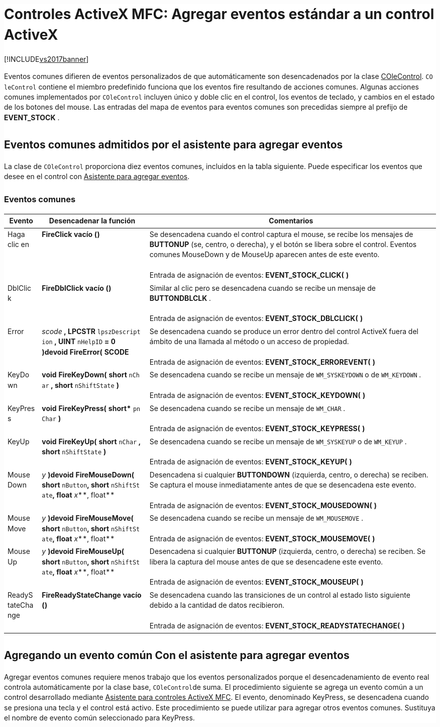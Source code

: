 # Controles ActiveX MFC: Agregar eventos est&#225;ndar a un control ActiveX
[!INCLUDE[vs2017banner](../assembler/inline/includes/vs2017banner.md)]

Eventos comunes difieren de eventos personalizados de que automáticamente son desencadenados por la clase [COleControl](../mfc/reference/colecontrol-class.md).  `COleControl` contiene el miembro predefinido funciona que los eventos fire resultando de acciones comunes.  Algunas acciones comunes implementados por `COleControl` incluyen único y doble clic en el control, los eventos de teclado, y cambios en el estado de los botones del mouse.  Las entradas del mapa de eventos para eventos comunes son precedidas siempre al prefijo de **EVENT\_STOCK** .  
  
##  <a name="_core_stock_events_supported_by_classwizard"></a> Eventos comunes admitidos por el asistente para agregar eventos  
 La clase de `COleControl` proporciona diez eventos comunes, incluidos en la tabla siguiente.  Puede especificar los eventos que desee en el control con [Asistente para agregar eventos](../ide/add-event-wizard.md).  
  
### Eventos comunes  
  
|Evento|Desencadenar la función|Comentarios|  
|------------|-----------------------------|-----------------|  
|Haga clic en|**FireClick vacío \(\)**|Se desencadena cuando el control captura el mouse, se recibe los mensajes de **BUTTONUP** \(se, centro, o derecha\), y el botón se libera sobre el control.  Eventos comunes MouseDown y de MouseUp aparecen antes de este evento.<br /><br /> Entrada de asignación de eventos: **EVENT\_STOCK\_CLICK\( \)**|  
|DblClick|**FireDblClick vacío \(\)**|Similar al clic pero se desencadena cuando se recibe un mensaje de **BUTTONDBLCLK** .<br /><br /> Entrada de asignación de eventos: **EVENT\_STOCK\_DBLCLICK\( \)**|  
|Error|*scode* **, LPCSTR**  `lpszDescription` **, UINT**  `nHelpID`  **\= 0 \)**de**void FireError\( SCODE**|Se desencadena cuando se produce un error dentro del control ActiveX fuera del ámbito de una llamada al método o un acceso de propiedad.<br /><br /> Entrada de asignación de eventos: **EVENT\_STOCK\_ERROREVENT\( \)**|  
|KeyDown|**void FireKeyDown\( short**  `nChar` **, short**  `nShiftState`  **\)**|Se desencadena cuando se recibe un mensaje de `WM_SYSKEYDOWN` o de `WM_KEYDOWN` .<br /><br /> Entrada de asignación de eventos: **EVENT\_STOCK\_KEYDOWN\( \)**|  
|KeyPress|**void FireKeyPress\( short\***  `pnChar`  **\)**|Se desencadena cuando se recibe un mensaje de `WM_CHAR` .<br /><br /> Entrada de asignación de eventos: **EVENT\_STOCK\_KEYPRESS\( \)**|  
|KeyUp|**void FireKeyUp\( short**  `nChar` **, short**  `nShiftState`  **\)**|Se desencadena cuando se recibe un mensaje de `WM_SYSKEYUP` o de `WM_KEYUP` .<br /><br /> Entrada de asignación de eventos: **EVENT\_STOCK\_KEYUP\( \)**|  
|MouseDown|*y*  **\)**de**void FireMouseDown\( short** `nButton`**, short** `nShiftState`**, float** *x***, float**|Desencadena si cualquier **BUTTONDOWN** \(izquierda, centro, o derecha\) se reciben.  Se captura el mouse inmediatamente antes de que se desencadena este evento.<br /><br /> Entrada de asignación de eventos: **EVENT\_STOCK\_MOUSEDOWN\( \)**|  
|MouseMove|*y*  **\)**de**void FireMouseMove\( short** `nButton`**, short** `nShiftState`**, float** *x***, float**|Se desencadena cuando se recibe un mensaje de `WM_MOUSEMOVE` .<br /><br /> Entrada de asignación de eventos: **EVENT\_STOCK\_MOUSEMOVE\( \)**|  
|MouseUp|*y*  **\)**de**void FireMouseUp\( short** `nButton`**, short** `nShiftState`**, float** *x***, float**|Desencadena si cualquier **BUTTONUP** \(izquierda, centro, o derecha\) se reciben.  Se libera la captura del mouse antes de que se desencadene este evento.<br /><br /> Entrada de asignación de eventos: **EVENT\_STOCK\_MOUSEUP\( \)**|  
|ReadyStateChange|**FireReadyStateChange vacío \(\)**|Se desencadena cuando las transiciones de un control al estado listo siguiente debido a la cantidad de datos recibieron.<br /><br /> Entrada de asignación de eventos: **EVENT\_STOCK\_READYSTATECHANGE\( \)**|  
  
##  <a name="_core_adding_a_stock_event_using_classwizard"></a> Agregando un evento común Con el asistente para agregar eventos  
 Agregar eventos comunes requiere menos trabajo que los eventos personalizados porque el desencadenamiento de evento real controla automáticamente por la clase base, `COleControl`de suma.  El procedimiento siguiente se agrega un evento común a un control desarrollado mediante [Asistente para controles ActiveX MFC](../mfc/reference/mfc-activex-control-wizard.md).  El evento, denominado KeyPress, se desencadena cuando se presiona una tecla y el control está activo.  Este procedimiento se puede utilizar para agregar otros eventos comunes.  Sustituya el nombre de evento común seleccionado para KeyPress.  
  